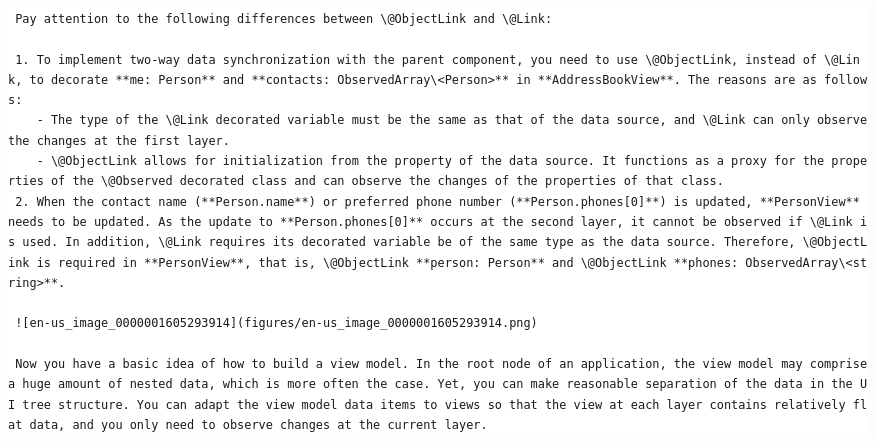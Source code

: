      Pay attention to the following differences between \@ObjectLink and \@Link:

     1. To implement two-way data synchronization with the parent component, you need to use \@ObjectLink, instead of \@Link, to decorate **me: Person** and **contacts: ObservedArray\<Person>** in **AddressBookView**. The reasons are as follows:
        - The type of the \@Link decorated variable must be the same as that of the data source, and \@Link can only observe the changes at the first layer.
        - \@ObjectLink allows for initialization from the property of the data source. It functions as a proxy for the properties of the \@Observed decorated class and can observe the changes of the properties of that class.
     2. When the contact name (**Person.name**) or preferred phone number (**Person.phones[0]**) is updated, **PersonView** needs to be updated. As the update to **Person.phones[0]** occurs at the second layer, it cannot be observed if \@Link is used. In addition, \@Link requires its decorated variable be of the same type as the data source. Therefore, \@ObjectLink is required in **PersonView**, that is, \@ObjectLink **person: Person** and \@ObjectLink **phones: ObservedArray\<string>**.

     ![en-us_image_0000001605293914](figures/en-us_image_0000001605293914.png)

     Now you have a basic idea of how to build a view model. In the root node of an application, the view model may comprise a huge amount of nested data, which is more often the case. Yet, you can make reasonable separation of the data in the UI tree structure. You can adapt the view model data items to views so that the view at each layer contains relatively flat data, and you only need to observe changes at the current layer.
